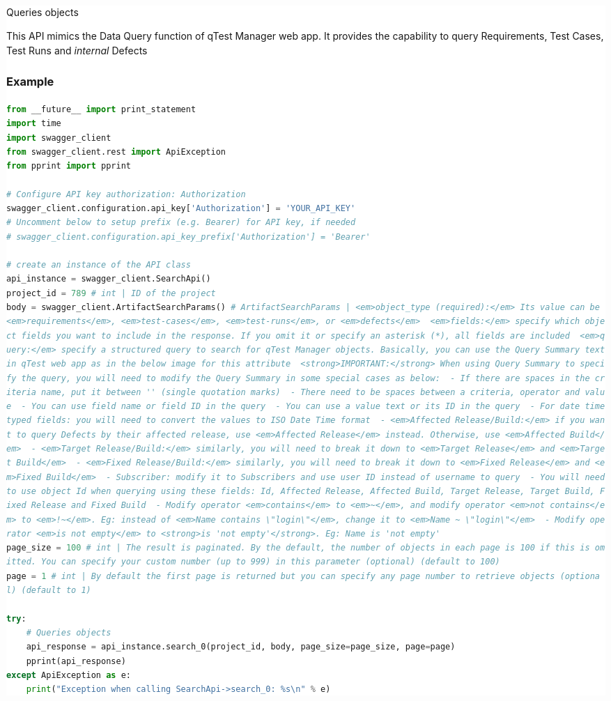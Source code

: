 Queries objects

This API mimics the Data Query function of qTest Manager web app. It provides the capability to query Requirements, Test Cases, Test Runs and <em>internal</em> Defects

### Example 
```python
from __future__ import print_statement
import time
import swagger_client
from swagger_client.rest import ApiException
from pprint import pprint

# Configure API key authorization: Authorization
swagger_client.configuration.api_key['Authorization'] = 'YOUR_API_KEY'
# Uncomment below to setup prefix (e.g. Bearer) for API key, if needed
# swagger_client.configuration.api_key_prefix['Authorization'] = 'Bearer'

# create an instance of the API class
api_instance = swagger_client.SearchApi()
project_id = 789 # int | ID of the project
body = swagger_client.ArtifactSearchParams() # ArtifactSearchParams | <em>object_type (required):</em> Its value can be <em>requirements</em>, <em>test-cases</em>, <em>test-runs</em>, or <em>defects</em>  <em>fields:</em> specify which object fields you want to include in the response. If you omit it or specify an asterisk (*), all fields are included  <em>query:</em> specify a structured query to search for qTest Manager objects. Basically, you can use the Query Summary text in qTest web app as in the below image for this attribute  <strong>IMPORTANT:</strong> When using Query Summary to specify the query, you will need to modify the Query Summary in some special cases as below:  - If there are spaces in the criteria name, put it between '' (single quotation marks)  - There need to be spaces between a criteria, operator and value  - You can use field name or field ID in the query  - You can use a value text or its ID in the query  - For date time typed fields: you will need to convert the values to ISO Date Time format  - <em>Affected Release/Build:</em> if you want to query Defects by their affected release, use <em>Affected Release</em> instead. Otherwise, use <em>Affected Build</em>  - <em>Target Release/Build:</em> similarly, you will need to break it down to <em>Target Release</em> and <em>Target Build</em>  - <em>Fixed Release/Build:</em> similarly, you will need to break it down to <em>Fixed Release</em> and <em>Fixed Build</em>  - Subscriber: modify it to Subscribers and use user ID instead of username to query  - You will need to use object Id when querying using these fields: Id, Affected Release, Affected Build, Target Release, Target Build, Fixed Release and Fixed Build  - Modify operator <em>contains</em> to <em>~</em>, and modify operator <em>not contains</em> to <em>!~</em>. Eg: instead of <em>Name contains \"login\"</em>, change it to <em>Name ~ \"login\"</em>  - Modify operator <em>is not empty</em> to <strong>is 'not empty'</strong>. Eg: Name is 'not empty'
page_size = 100 # int | The result is paginated. By the default, the number of objects in each page is 100 if this is omitted. You can specify your custom number (up to 999) in this parameter (optional) (default to 100)
page = 1 # int | By default the first page is returned but you can specify any page number to retrieve objects (optional) (default to 1)

try: 
    # Queries objects
    api_response = api_instance.search_0(project_id, body, page_size=page_size, page=page)
    pprint(api_response)
except ApiException as e:
    print("Exception when calling SearchApi->search_0: %s\n" % e)
```
